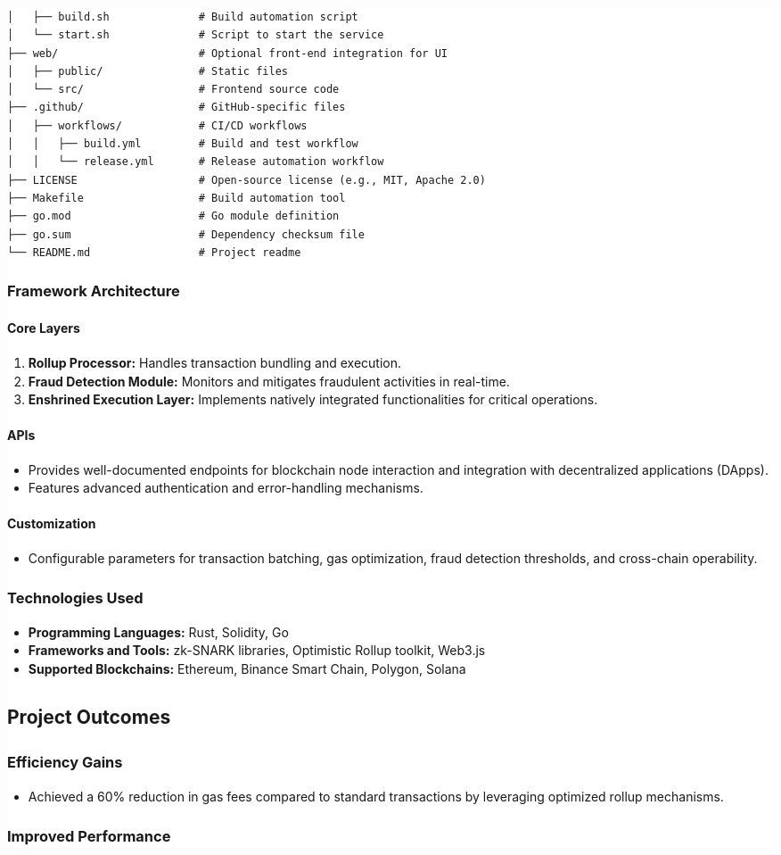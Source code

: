 ```plaintext
│   ├── build.sh              # Build automation script
│   └── start.sh              # Script to start the service
├── web/                      # Optional front-end integration for UI
│   ├── public/               # Static files
│   └── src/                  # Frontend source code
├── .github/                  # GitHub-specific files
│   ├── workflows/            # CI/CD workflows
│   │   ├── build.yml         # Build and test workflow
│   │   └── release.yml       # Release automation workflow
├── LICENSE                   # Open-source license (e.g., MIT, Apache 2.0)
├── Makefile                  # Build automation tool
├── go.mod                    # Go module definition
├── go.sum                    # Dependency checksum file
└── README.md                 # Project readme

```

### Framework Architecture

#### Core Layers

1. **Rollup Processor:** Handles transaction bundling and execution.
2. **Fraud Detection Module:** Monitors and mitigates fraudulent activities in real-time.
3. **Enshrined Execution Layer:** Implements natively integrated functionalities for critical operations.

#### APIs

- Provides well-documented endpoints for blockchain node interaction and integration with decentralized applications (DApps).
- Features advanced authentication and error-handling mechanisms.

#### Customization

- Configurable parameters for transaction batching, gas optimization, fraud detection thresholds, and cross-chain operability.

### Technologies Used

- **Programming Languages:** Rust, Solidity, Go
- **Frameworks and Tools:** zk-SNARK libraries, Optimistic Rollup toolkit, Web3.js
- **Supported Blockchains:** Ethereum, Binance Smart Chain, Polygon, Solana

## Project Outcomes

### Efficiency Gains

- Achieved a 60% reduction in gas fees compared to standard transactions by leveraging optimized rollup mechanisms.

### Improved Performance
